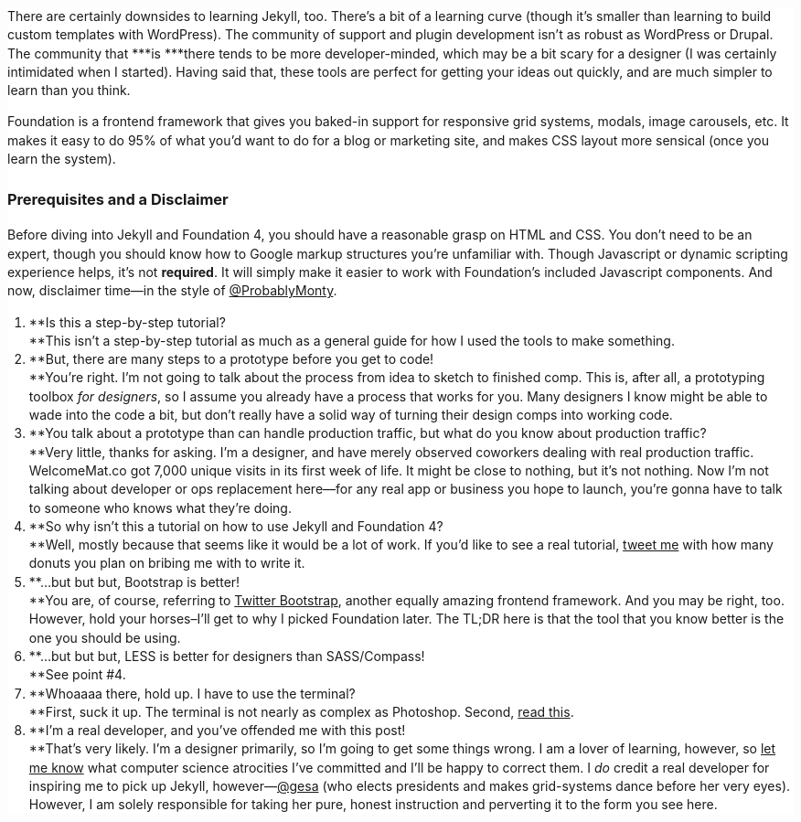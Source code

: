 There are certainly downsides to learning Jekyll, too. There&#8217;s a bit of a learning curve (though it&#8217;s smaller than learning to build custom templates with WordPress). The community of support and plugin development isn&#8217;t as robust as WordPress or Drupal. The community that ***is ***there tends to be more developer-minded, which may be a bit scary for a designer (I was certainly intimidated when I started). Having said that, these tools are perfect for getting your ideas out quickly, and are much simpler to learn than you think.

Foundation is a frontend framework that gives you baked-in support for responsive grid systems, modals, image carousels, etc. It makes it easy to do 95% of what you&#8217;d want to do for a blog or marketing site, and makes CSS layout more sensical (once you learn the system).

### Prerequisites and a Disclaimer

Before diving into Jekyll and Foundation 4, you should have a reasonable grasp on HTML and CSS. You don&#8217;t need to be an expert, though you should know how to Google markup structures you&#8217;re unfamiliar with. Though Javascript or dynamic scripting experience helps, it&#8217;s not **required**. It will simply make it easier to work with Foundation&#8217;s included Javascript components. And now, disclaimer time—in the style of [@ProbablyMonty][2].

  1. **Is this a step-by-step tutorial?  
    **This isn&#8217;t a step-by-step tutorial as much as a general guide for how I used the tools to make something.
  2. **But, there are many steps to a prototype before you get to code!  
    **You&#8217;re right. I&#8217;m not going to talk about the process from idea to sketch to finished comp. This is, after all, a prototyping toolbox *for designers*, so I assume you already have a process that works for you. Many designers I know might be able to wade into the code a bit, but don&#8217;t really have a solid way of turning their design comps into working code.
  3. **You talk about a prototype than can handle production traffic, but what do you know about production traffic?  
    **Very little, thanks for asking. I&#8217;m a designer, and have merely observed coworkers dealing with real production traffic. WelcomeMat.co got 7,000 unique visits in its first week of life. It might be close to nothing, but it&#8217;s not nothing. Now I&#8217;m not talking about developer or ops replacement here—for any real app or business you hope to launch, you&#8217;re gonna have to talk to someone who knows what they&#8217;re doing.
  4. **So why isn&#8217;t this a tutorial on how to use Jekyll and Foundation 4?  
    **Well, mostly because that seems like it would be a lot of work. If you&#8217;d like to see a real tutorial, [tweet me][3] with how many donuts you plan on bribing me with to write it.
  5. **…but but but, Bootstrap is better!  
    **You are, of course, referring to [Twitter Bootstrap][4], another equally amazing frontend framework. And you may be right, too. However, hold your horses&#8211;I&#8217;ll get to why I picked Foundation later. The TL;DR here is that the tool that you know better is the one you should be using.
  6. **…but but but, LESS is better for designers than SASS/Compass!  
    **See point #4.
  7. **Whoaaaa there, hold up. I have to use the terminal?  
    **First, suck it up. The terminal is not nearly as complex as Photoshop. Second, [read this][5].
  8. **I&#8217;m a real developer, and you&#8217;ve offended me with this post!  
    **That&#8217;s very likely. I&#8217;m a designer primarily, so I&#8217;m going to get some things wrong. I am a lover of learning, however, so [let me know][3] what computer science atrocities I&#8217;ve committed and I&#8217;ll be happy to correct them. I *do* credit a real developer for inspiring me to pick up Jekyll, however—[@gesa][6] (who elects presidents and makes grid-systems dance before her very eyes). However, I am solely responsible for taking her pure, honest instruction and perverting it to the form you see here.


 [1]: http://welcomemat.co
 [2]: http://www.twitter.com/probablymonty
 [3]: http://www.twitter.com/zachalbert
 [4]: http://twitter.github.io/bootstrap/
 [5]: http://wiseheartdesign.com/articles/2010/11/12/the-designers-guide-to-the-osx-command-prompt/
 [6]: http://www.twitter.com/gesa
 [7]: http://meteor.com/
 [8]: http://www.discovermeteor.com/
 [9]: http://sachagreif.com/
 [10]: http://tom.thesnail.org/
 [11]: https://twitter.com/davebarnow
 [12]: http://mixture.io/
 [13]: http://rocketmedia.com/blog/article/the-danger-of-asking-your-web-designer-to-make-the-logo-bigger#.UcHMlfZ0se0
 [14]: https://learn.andrewmunsell.com/learn/jekyll-by-example
 [15]: http://foundation.zurb.com/
 [16]: http://usablica.github.io/front-end-frameworks/compare.html
 [17]: http://foundation.zurb.com/docs/
 [18]: http://compass-style.org/
 [19]: http://mhs.github.io/scout-app/
 [20]: http://compass-style.org/reference/compass/
 [21]: http://css-tricks.com/video-screencasts/88-intro-to-compass-sass/
 [22]: http://geomicons.com/
 [23]: http://symbolset.com/icons/pika
 [24]: http://css-tricks.com/examples/IconFont/
 [25]: http://icomoon.io/app/
 [26]: http://fontello.com/
 [27]: http://www.google.com/fonts
 [28]: https://typekit.com/fonts
 [29]: http://aws.amazon.com/s3/
 [30]: #success-criteria